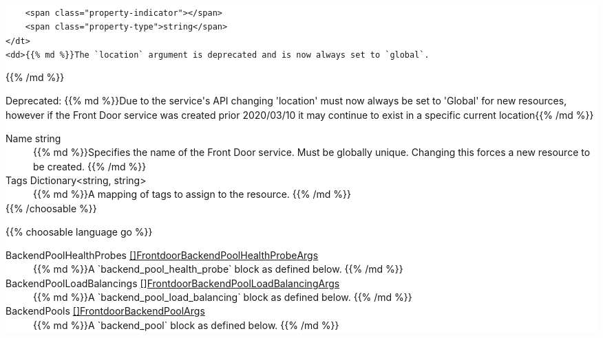         <span class="property-indicator"></span>
        <span class="property-type">string</span>
    </dt>
    <dd>{{% md %}}The `location` argument is deprecated and is now always set to `global`.
{{% /md %}}<p class="property-message">Deprecated: {{% md %}}Due to the service&#39;s API changing &#39;location&#39; must now always be set to &#39;Global&#39; for new resources, however if the Front Door service was created prior 2020/03/10 it may continue to exist in a specific current location{{% /md %}}</p></dd><dt class="property-optional"
            title="Optional">
        <span id="name_csharp">
<a href="#name_csharp" style="color: inherit; text-decoration: inherit;">Name</a>
</span>
        <span class="property-indicator"></span>
        <span class="property-type">string</span>
    </dt>
    <dd>{{% md %}}Specifies the name of the Front Door service. Must be globally unique. Changing this forces a new resource to be created.
{{% /md %}}</dd><dt class="property-optional"
            title="Optional">
        <span id="tags_csharp">
<a href="#tags_csharp" style="color: inherit; text-decoration: inherit;">Tags</a>
</span>
        <span class="property-indicator"></span>
        <span class="property-type">Dictionary&lt;string, string&gt;</span>
    </dt>
    <dd>{{% md %}}A mapping of tags to assign to the resource.
{{% /md %}}</dd></dl>
{{% /choosable %}}

{{% choosable language go %}}
<dl class="resources-properties"><dt class="property-required"
            title="Required">
        <span id="backendpoolhealthprobes_go">
<a href="#backendpoolhealthprobes_go" style="color: inherit; text-decoration: inherit;">Backend<wbr>Pool<wbr>Health<wbr>Probes</a>
</span>
        <span class="property-indicator"></span>
        <span class="property-type"><a href="#frontdoorbackendpoolhealthprobe">[]Frontdoor<wbr>Backend<wbr>Pool<wbr>Health<wbr>Probe<wbr>Args</a></span>
    </dt>
    <dd>{{% md %}}A `backend_pool_health_probe` block as defined below.
{{% /md %}}</dd><dt class="property-required"
            title="Required">
        <span id="backendpoolloadbalancings_go">
<a href="#backendpoolloadbalancings_go" style="color: inherit; text-decoration: inherit;">Backend<wbr>Pool<wbr>Load<wbr>Balancings</a>
</span>
        <span class="property-indicator"></span>
        <span class="property-type"><a href="#frontdoorbackendpoolloadbalancing">[]Frontdoor<wbr>Backend<wbr>Pool<wbr>Load<wbr>Balancing<wbr>Args</a></span>
    </dt>
    <dd>{{% md %}}A `backend_pool_load_balancing` block as defined below.
{{% /md %}}</dd><dt class="property-required"
            title="Required">
        <span id="backendpools_go">
<a href="#backendpools_go" style="color: inherit; text-decoration: inherit;">Backend<wbr>Pools</a>
</span>
        <span class="property-indicator"></span>
        <span class="property-type"><a href="#frontdoorbackendpool">[]Frontdoor<wbr>Backend<wbr>Pool<wbr>Args</a></span>
    </dt>
    <dd>{{% md %}}A `backend_pool` block as defined below.
{{% /md %}}</dd><dt class="property-required"
            title="Required">
